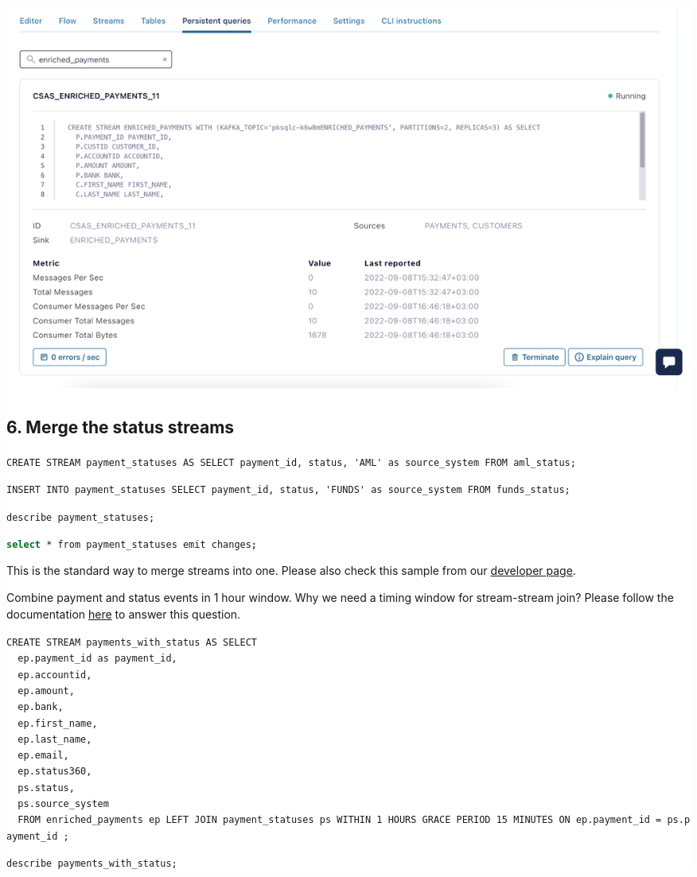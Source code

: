 ![Persistent Queries](img/payments_pq.png)


## 6. Merge the status streams
```
CREATE STREAM payment_statuses AS SELECT payment_id, status, 'AML' as source_system FROM aml_status;
```
```
INSERT INTO payment_statuses SELECT payment_id, status, 'FUNDS' as source_system FROM funds_status;
```
```
describe payment_statuses;
```
```bash
select * from payment_statuses emit changes;
```
This is the standard way to merge streams into one. Please also check this sample from our [developer page](https://developer.confluent.io/tutorials/merge-many-streams-into-one-stream/ksql.html).

Combine payment and status events in 1 hour window. Why we need a timing window for stream-stream join? Please follow the documentation [here](https://docs.ksqldb.io/en/latest/developer-guide/joins/join-streams-and-tables/#join-capabilities) to answer this question.
```
CREATE STREAM payments_with_status AS SELECT
  ep.payment_id as payment_id,
  ep.accountid,
  ep.amount,
  ep.bank,
  ep.first_name,
  ep.last_name,
  ep.email,
  ep.status360,
  ps.status,
  ps.source_system
  FROM enriched_payments ep LEFT JOIN payment_statuses ps WITHIN 1 HOURS GRACE PERIOD 15 MINUTES ON ep.payment_id = ps.payment_id ;
```
```
describe payments_with_status;
```
```bash
```